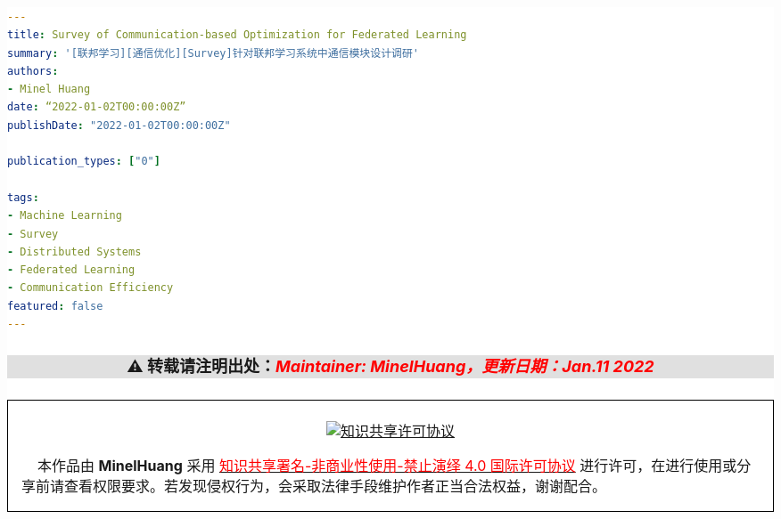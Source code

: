 ```yaml
---
title: Survey of Communication-based Optimization for Federated Learning
summary: '[联邦学习][通信优化][Survey]针对联邦学习系统中通信模块设计调研'
authors:
- Minel Huang
date: “2022-01-02T00:00:00Z”
publishDate: "2022-01-02T00:00:00Z"

publication_types: ["0"]

tags: 
- Machine Learning
- Survey
- Distributed Systems
- Federated Learning
- Communication Efficiency
featured: false
---
```

<head>
<style>
    img{margin-left: 20px; margin-right: 20px;}
    #table th{text-align:center;}
    #table td{text-align:center;}
    p{margin-left: 15px; margin-right: 15px;}
    .div_catalogue{padding: 10px 10px; font-size: 16px; background-color: #E0E0E0; word-spacing:0px;  border:1px solid black; border-radius: 10px;}
    .div_licence{font-size: 16px; word-spacing:0px; border:1px solid black;}
    .div_learning_post{font-size: 16px; word-spacing:0px;}
    .div_indicate_source{font-size: 18px; word-spacing:0px; background-color: #E0E0E0;}
    .div_learning_post_boder{padding: 10px 10px; font-size: 16px; word-spacing:0px;  border:1px solid black;}
</style>
    
<script type="text/javascript" src="https://cdn.mathjax.org/mathjax/latest/MathJax.js?config=AM_HTMLorMML-full"></script>
</head>

<body>

<div align="center" class="div_indicate_source">
  <h4>⚠ 转载请注明出处：<font color="red"><i>Maintainer: MinelHuang，更新日期：Jan.11 2022</i></font></h4>
  <div align="left">
  <font size="2px">
  </font>
  </div>
</div>

<div class="div_licence">
  <br>
  <div align="center">
      <a rel="license" href="http://creativecommons.org/licenses/by-nc-nd/4.0/"><img alt="知识共享许可协议" style="border-width:0; margin-left: 20px; margin-right: 20px;" src="https://i.creativecommons.org/l/by-nc-nd/4.0/88x31.png" /></a>
  </div>
  <p>
  &nbsp;&nbsp;&nbsp;&nbsp;本<span xmlns:dct="http://purl.org/dc/terms/" href="http://purl.org/dc/dcmitype/Text" rel="dct:type">作品</span>由 <span xmlns:cc="http://creativecommons.org/ns#" property="cc:attributionName"><b>MinelHuang</b></span> 采用 <a rel="license" href="http://creativecommons.org/licenses/by-nc-nd/4.0/"><font color="red">知识共享署名-非商业性使用-禁止演绎 4.0 国际许可协议</font></a> 进行许可，在进行使用或分享前请查看权限要求。若发现侵权行为，会采取法律手段维护作者正当合法权益，谢谢配合。
  </p>
</div>
